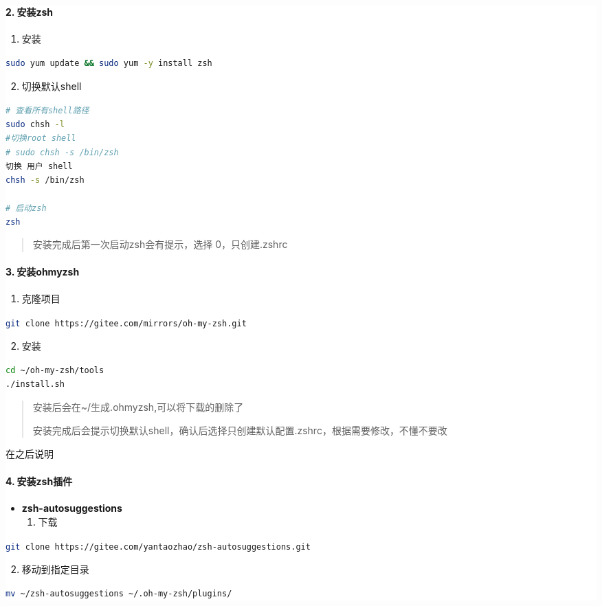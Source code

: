 #### 2. 安装zsh

1. 安装

```bash
sudo yum update && sudo yum -y install zsh
```

2. 切换默认shell

```bash
# 查看所有shell路径
sudo chsh -l
#切换root shell
# sudo chsh -s /bin/zsh
切换 用户 shell
chsh -s /bin/zsh

# 启动zsh
zsh
```

> 安装完成后第一次启动zsh会有提示，选择 0，只创建.zshrc

#### 3. 安装ohmyzsh

1. 克隆项目

```bash
git clone https://gitee.com/mirrors/oh-my-zsh.git
```

2. 安装

```bash
cd ~/oh-my-zsh/tools
./install.sh
```

> 安装后会在~/生成.ohmyzsh,可以将下载的删除了
>
> 安装完成后会提示切换默认shell，确认后选择只创建默认配置.zshrc，根据需要修改，不懂不要改

在之后说明

#### 4. 安装zsh插件

- **zsh-autosuggestions**
    1. 下载

```bash
git clone https://gitee.com/yantaozhao/zsh-autosuggestions.git
```

   2. 移动到指定目录

```bash
mv ~/zsh-autosuggestions ~/.oh-my-zsh/plugins/
```
